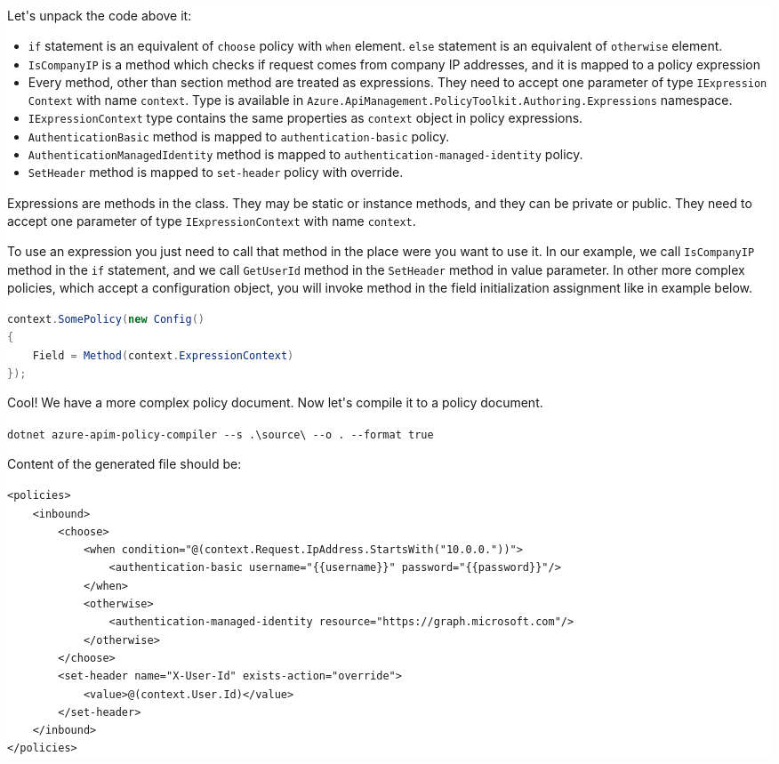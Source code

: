 Let's unpack the code above it:

* `if` statement is an equivalent of `choose` policy with `when` element. `else` statement is an equivalent of
  `otherwise` element.
* `IsCompanyIP` is a method which checks if request comes from company IP addresses, and it is mapped to a policy
  expression
* Every method, other than section method are treated as expressions. They need to accept one parameter of type
  `IExpressionContext`
  with name `context`. Type is available in `Azure.ApiManagement.PolicyToolkit.Authoring.Expressions` namespace.
* `IExpressionContext` type contains the same properties as `context` object in policy expressions.
* `AuthenticationBasic` method is mapped to `authentication-basic` policy.
* `AuthenticationManagedIdentity` method is mapped to `authentication-managed-identity` policy.
* `SetHeader` method is mapped to `set-header` policy with override.

Expressions are methods in the class. They may be static or instance methods, and they can be private or public.
They need to accept one parameter of type `IExpressionContext` with name `context`.

To use an expression you just need to call that method in the place were you want to use it. In our example, we call
`IsCompanyIP` method in the `if` statement, and we call `GetUserId` method in the `SetHeader` method in value parameter.
In other more complex policies, which accept a configuration object, you will invoke method in the field initialization
assignment like in example below.

```csharp
context.SomePolicy(new Config()
{
    Field = Method(context.ExpressionContext)
});
```

Cool! We have a more complex policy document. Now let's compile it to a policy document.

```shell
dotnet azure-apim-policy-compiler --s .\source\ --o . --format true
```

Content of the generated file should be:

```razor
<policies>
    <inbound>
        <choose>
            <when condition="@(context.Request.IpAddress.StartsWith("10.0.0."))">
                <authentication-basic username="{{username}}" password="{{password}}"/>
            </when>
            <otherwise>
                <authentication-managed-identity resource="https://graph.microsoft.com"/>
            </otherwise>
        </choose>
        <set-header name="X-User-Id" exists-action="override">
            <value>@(context.User.Id)</value>
        </set-header>
    </inbound>
</policies>
```
